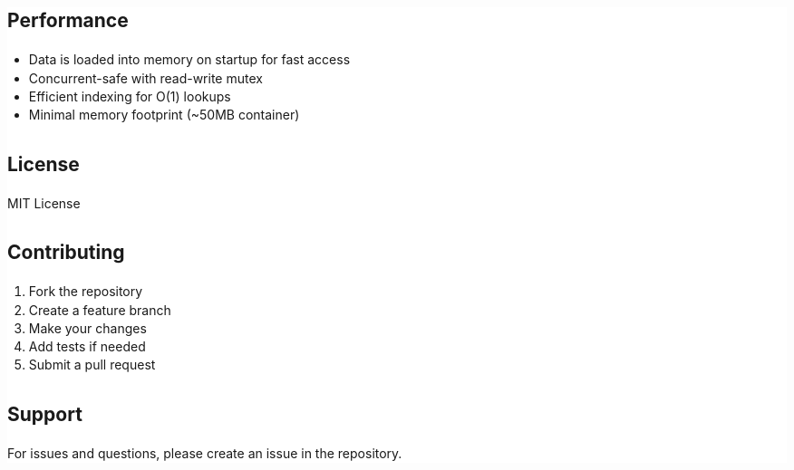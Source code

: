 ## Performance

- Data is loaded into memory on startup for fast access
- Concurrent-safe with read-write mutex
- Efficient indexing for O(1) lookups
- Minimal memory footprint (~50MB container)

## License

MIT License

## Contributing

1. Fork the repository
2. Create a feature branch
3. Make your changes
4. Add tests if needed
5. Submit a pull request

## Support

For issues and questions, please create an issue in the repository.